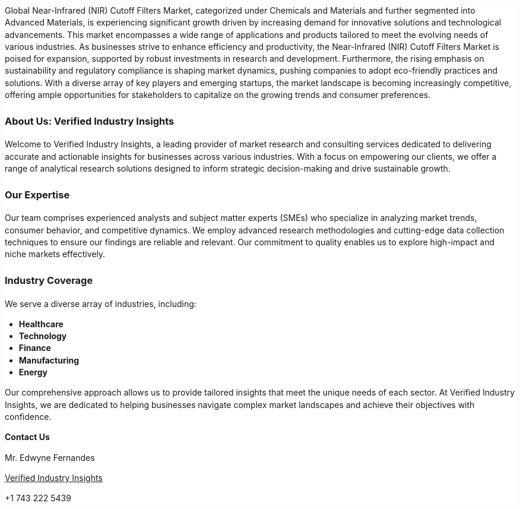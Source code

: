 Global Near-Infrared (NIR) Cutoff Filters Market, categorized under Chemicals and Materials and further segmented into Advanced Materials, is experiencing significant growth driven by increasing demand for innovative solutions and technological advancements. This market encompasses a wide range of applications and products tailored to meet the evolving needs of various industries. As businesses strive to enhance efficiency and productivity, the Near-Infrared (NIR) Cutoff Filters Market is poised for expansion, supported by robust investments in research and development. Furthermore, the rising emphasis on sustainability and regulatory compliance is shaping market dynamics, pushing companies to adopt eco-friendly practices and solutions. With a diverse array of key players and emerging startups, the market landscape is becoming increasingly competitive, offering ample opportunities for stakeholders to capitalize on the growing trends and consumer preferences.</p><h3>About Us: Verified Industry Insights</h3><p>Welcome to Verified Industry Insights, a leading provider of market research and consulting services dedicated to delivering accurate and actionable insights for businesses across various industries. With a focus on empowering our clients, we offer a range of analytical research solutions designed to inform strategic decision-making and drive sustainable growth.</p><h3>Our Expertise</h3><p>Our team comprises experienced analysts and subject matter experts (SMEs) who specialize in analyzing market trends, consumer behavior, and competitive dynamics. We employ advanced research methodologies and cutting-edge data collection techniques to ensure our findings are reliable and relevant. Our commitment to quality enables us to explore high-impact and niche markets effectively.</p><h3>Industry Coverage</h3><p>We serve a diverse array of industries, including:</p><ul><li><strong>Healthcare</strong></li><li><strong>Technology</strong></li><li><strong>Finance</strong></li><li><strong>Manufacturing</strong></li><li><strong>Energy</strong></li></ul><p>Our comprehensive approach allows us to provide tailored insights that meet the unique needs of each sector. At Verified Industry Insights, we are dedicated to helping businesses navigate complex market landscapes and achieve their objectives with confidence.</p><p><strong>Contact Us</strong></p><p>Mr. Edwyne Fernandes</p><p><a href="https://www.verifiedindustryinsights.com/">Verified Industry Insights</a></p><p>+1 743 222 5439</p>
